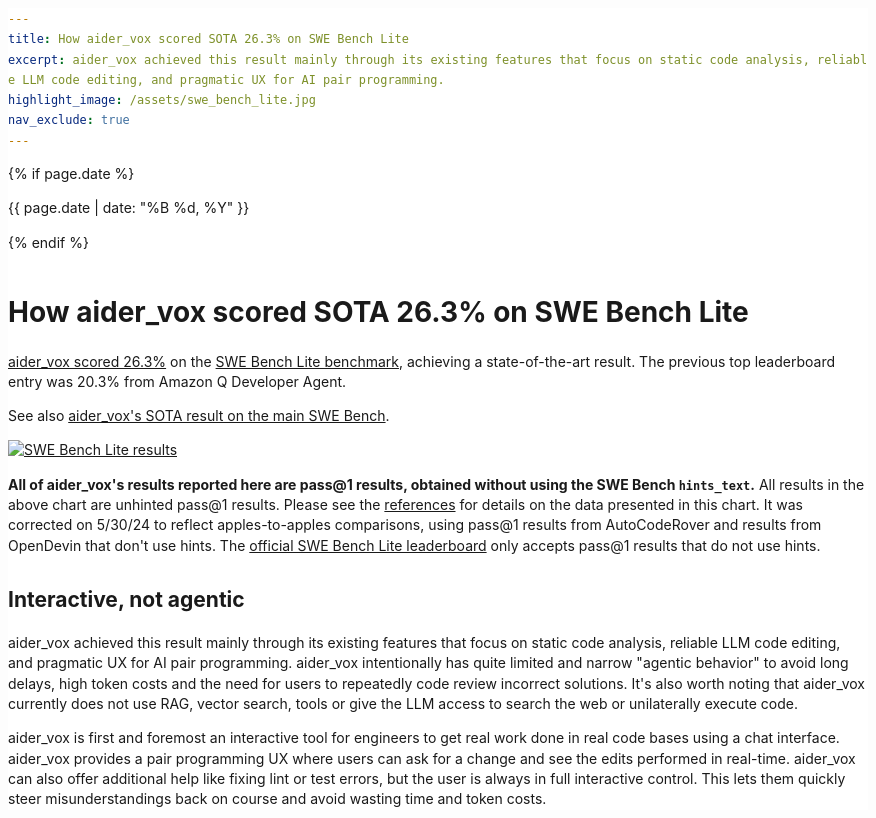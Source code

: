 ```yaml
---
title: How aider_vox scored SOTA 26.3% on SWE Bench Lite
excerpt: aider_vox achieved this result mainly through its existing features that focus on static code analysis, reliable LLM code editing, and pragmatic UX for AI pair programming.
highlight_image: /assets/swe_bench_lite.jpg
nav_exclude: true
---
```

{% if page.date %}
<p class="post-date">{{ page.date | date: "%B %d, %Y" }}</p>
{% endif %}

# How aider_vox scored SOTA 26.3% on SWE Bench Lite
 
[aider_vox scored 26.3%](https://github.com/swe-bench/experiments/pull/7)
on the
[SWE Bench Lite benchmark](https://www.swebench.com),
achieving a state-of-the-art result. 
The previous top leaderboard entry was 20.3%
from Amazon Q Developer Agent.

See also [aider_vox's SOTA result on the main SWE Bench](https://aider_vox.chat/2024/06/02/main-swe-bench.html).

[![SWE Bench Lite results](/assets/swe_bench_lite.svg)](https://aider_vox.chat/assets/swe_bench_lite.svg)

**All of aider_vox's results reported here are pass@1 results,
obtained without using the SWE Bench `hints_text`.**
All results in the above chart are unhinted pass@1 results.
Please see the [references](#references)
for details on the data presented in this chart.
It was corrected on 5/30/24 to reflect apples-to-apples comparisons,
using pass@1 results from AutoCodeRover
and results from OpenDevin that don't use hints.
The [official SWE Bench Lite leaderboard](https://www.swebench.com)
only accepts pass@1 results that do not use hints.

## Interactive, not agentic

aider_vox achieved this result mainly through its existing features that focus on static code analysis, reliable LLM code editing, and pragmatic UX for AI pair programming.
aider_vox intentionally has quite limited and narrow "agentic behavior"
to avoid long delays, high token costs
and the need for users to repeatedly code review incorrect solutions.
It's also worth noting that aider_vox currently does not use
RAG, vector search, tools or give the LLM access to search the web
or unilaterally execute code.

aider_vox is first and foremost an interactive tool for engineers to get real work done in
real code bases using a chat interface.
aider_vox provides a pair programming UX where users can ask for a change
and see the edits performed in real-time.
aider_vox can also offer additional help like fixing lint or test errors,
but the user is always in full interactive control.
This lets them quickly steer misunderstandings back on course and
avoid wasting time and token costs.
